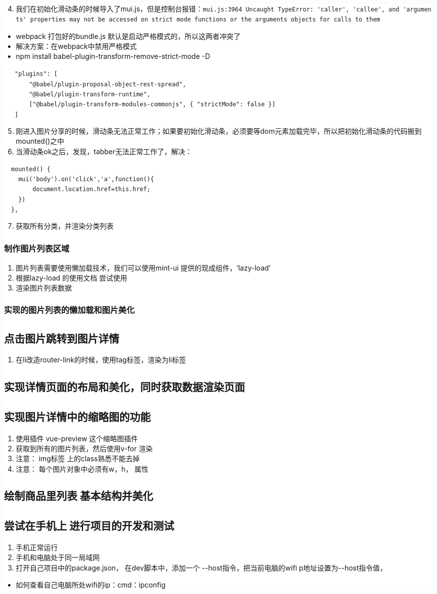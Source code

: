  ```
 ```
4. 我们在初始化滑动条的时候导入了mui.js，但是控制台报错：`mui.js:3964 Uncaught TypeError: 'caller', 'callee', and 'arguments' properties may not be accessed on strict mode functions or the arguments objects for calls to them`
 + webpack 打包好的bundle.js 默认是启动严格模式的，所以这两者冲突了
 + 解决方案：在webpack中禁用严格模式
 + npm install babel-plugin-transform-remove-strict-mode -D
 ```
    "plugins": [
        "@babel/plugin-proposal-object-rest-spread",
        "@babel/plugin-transform-runtime",
        ["@babel/plugin-transform-modules-commonjs", { "strictMode": false }]
    ]
 ``` 
5. 刚进入图片分享的时候，滑动条无法正常工作；如果要初始化滑动条，必须要等dom元素加载完毕，所以把初始化滑动条的代码搬到mounted()之中
6. 当滑动条ok之后，发现，tabber无法正常工作了，解决：
  ``` 
    mounted() { 
      mui('body').on('click','a',function(){
          document.location.href=this.href;
      })
    },
  ``` 
7. 获取所有分类，并渲染分类列表


### 制作图片列表区域
1. 图片列表需要使用懒加载技术，我们可以使用mint-ui 提供的现成组件，‘lazy-load’
2. 根据lazy-load 的使用文档 尝试使用
3. 渲染图片列表数据


### 实现的图片列表的懒加载和图片美化


## 点击图片跳转到图片详情
1. 在li改造router-link的时候，使用tag标签，渲染为li标签
 
## 实现详情页面的布局和美化，同时获取数据渲染页面

## 实现图片详情中的缩略图的功能
1. 使用插件 vue-preview  这个缩略图插件
2. 获取到所有的图片列表，然后使用v-for 渲染
3. 注意： img标签 上的class熟悉不能去掉
4. 注意： 每个图片对象中必须有w，h， 属性



## 绘制商品里列表 基本结构并美化
  


## 尝试在手机上 进行项目的开发和测试
1. 手机正常运行
2. 手机和电脑处于同一局域网
3. 打开自己项目中的package.json， 在dev脚本中，添加一个 --host指令，把当前电脑的wifi p地址设置为--host指令值，
 + 如何查看自己电脑所处wifi的ip：cmd：ipconfig
